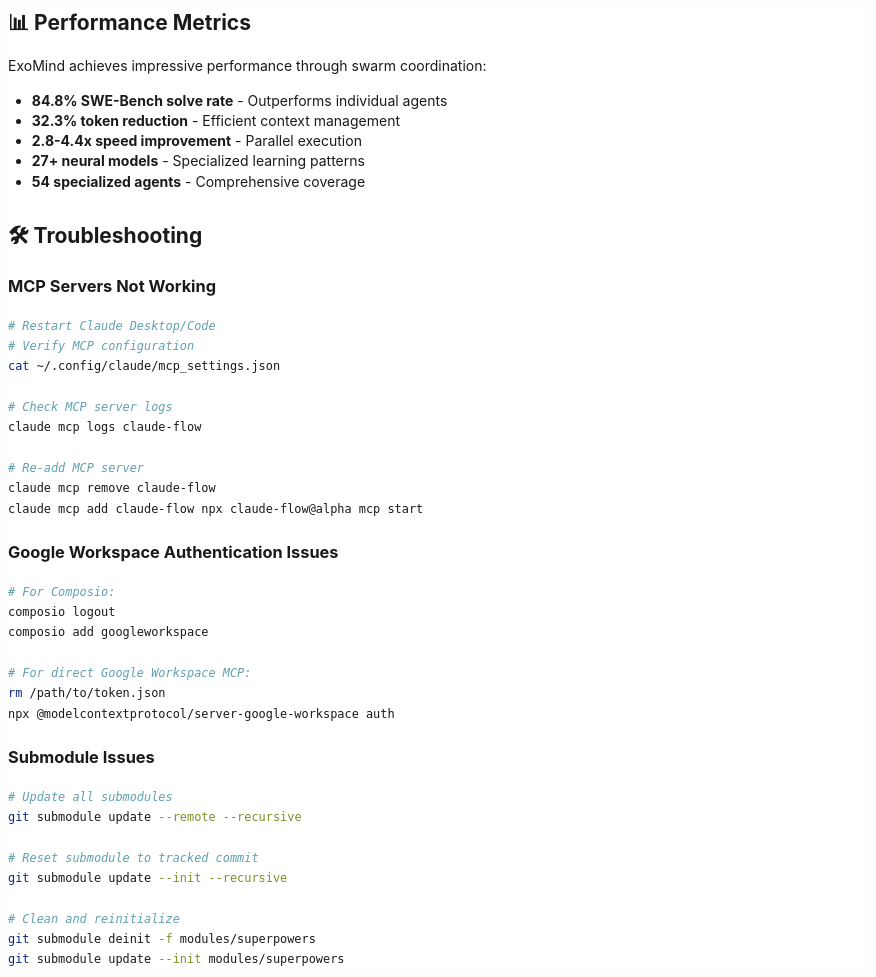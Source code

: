 ## 📊 Performance Metrics

ExoMind achieves impressive performance through swarm coordination:

- **84.8% SWE-Bench solve rate** - Outperforms individual agents
- **32.3% token reduction** - Efficient context management
- **2.8-4.4x speed improvement** - Parallel execution
- **27+ neural models** - Specialized learning patterns
- **54 specialized agents** - Comprehensive coverage

## 🛠️ Troubleshooting

### MCP Servers Not Working

```bash
# Restart Claude Desktop/Code
# Verify MCP configuration
cat ~/.config/claude/mcp_settings.json

# Check MCP server logs
claude mcp logs claude-flow

# Re-add MCP server
claude mcp remove claude-flow
claude mcp add claude-flow npx claude-flow@alpha mcp start
```

### Google Workspace Authentication Issues

```bash
# For Composio:
composio logout
composio add googleworkspace

# For direct Google Workspace MCP:
rm /path/to/token.json
npx @modelcontextprotocol/server-google-workspace auth
```

### Submodule Issues

```bash
# Update all submodules
git submodule update --remote --recursive

# Reset submodule to tracked commit
git submodule update --init --recursive

# Clean and reinitialize
git submodule deinit -f modules/superpowers
git submodule update --init modules/superpowers
```
